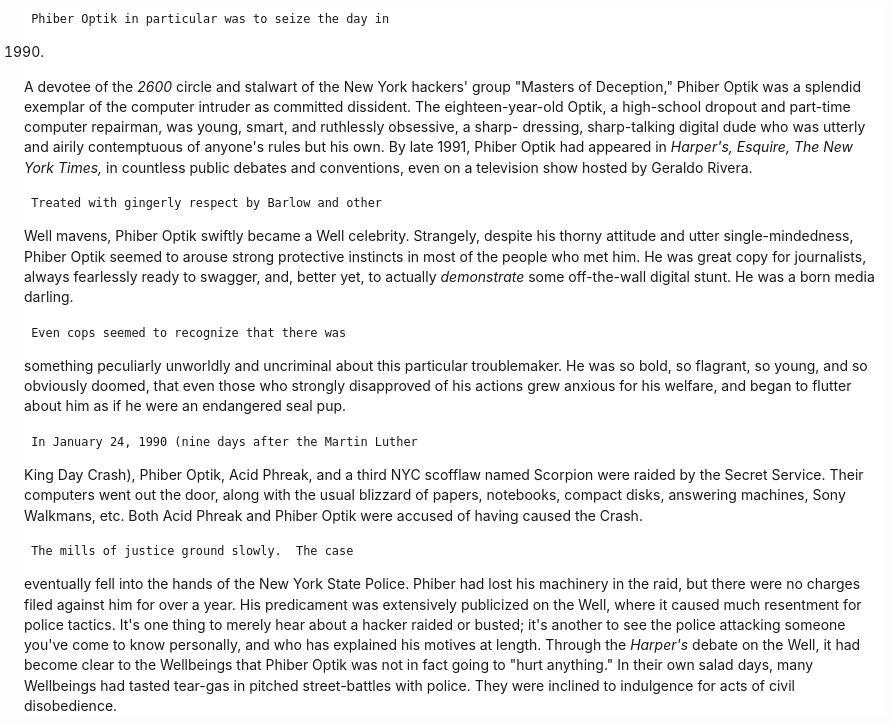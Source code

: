      Phiber Optik in particular was to seize the day in
1990.
A devotee of the *2600* circle and stalwart of the New York
hackers' group "Masters of Deception,"  Phiber Optik was
a splendid exemplar of the computer intruder as
committed dissident.   The eighteen-year-old Optik, a
high-school dropout and part-time computer repairman,
was young, smart, and ruthlessly obsessive, a sharp-
dressing, sharp-talking digital dude who was utterly and
airily contemptuous of anyone's rules but his own.    By
late 1991, Phiber Optik had appeared in *Harper's,*
*Esquire,*  *The New York Times,* in countless public
debates and conventions, even on a television show
hosted by Geraldo Rivera.

     Treated with gingerly respect by Barlow and other
Well mavens,   Phiber Optik swiftly became a Well
celebrity.   Strangely, despite his thorny attitude and
utter
single-mindedness, Phiber Optik seemed to arouse strong
protective instincts in most of the people who met him.
He was great copy for journalists, always fearlessly ready
to swagger, and, better yet, to actually *demonstrate*
some off-the-wall digital stunt.   He was a born media
darling.

     Even cops seemed to recognize that there was
something peculiarly unworldly and uncriminal about this
particular troublemaker.   He was so bold, so flagrant, so
young, and so obviously doomed, that even those who
strongly disapproved of his actions grew anxious for his
welfare, and began to flutter about him as if he were an
endangered seal pup.

     In January 24, 1990 (nine days after the Martin Luther
King Day Crash), Phiber Optik, Acid Phreak, and a third
NYC scofflaw named Scorpion were raided by the Secret
Service.   Their computers went out the door, along with
the usual blizzard of papers, notebooks, compact disks,
answering machines, Sony Walkmans, etc.  Both Acid
Phreak and Phiber Optik were accused of having caused
the Crash.

     The mills of justice ground slowly.  The case
eventually fell into the hands of the New York State Police.
Phiber had lost his machinery in the raid,  but there were
no charges  filed against him for over a year.   His
predicament was extensively publicized on the Well,
where it caused much resentment for police tactics.  It's
one thing to merely hear about a hacker raided or busted;
it's another to see the police attacking someone you've
come to know personally, and who has explained his
motives at length.   Through the *Harper's* debate on the
Well, it had become clear to the Wellbeings that Phiber
Optik was not in fact going to "hurt anything."   In their
own salad days, many Wellbeings had tasted tear-gas in
pitched street-battles with police.  They were inclined to
indulgence for acts of civil disobedience.

